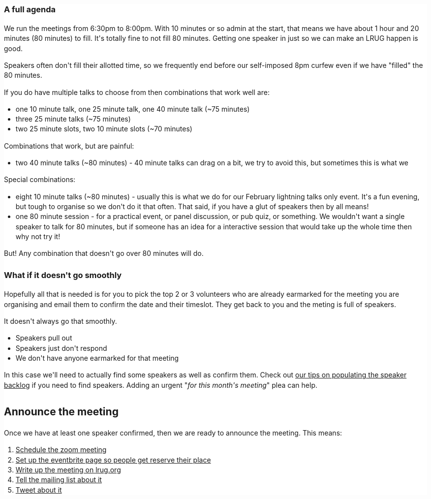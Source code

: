 ### A full agenda

We run the meetings from 6:30pm to 8:00pm.  With 10 minutes or so admin at the start, that means we have about 1 hour and 20 minutes (80 minutes) to fill.  It's totally fine to not fill 80 minutes.  Getting one speaker in just so we can make an LRUG happen is good.

Speakers often don't fill their allotted time, so we frequently end before our self-imposed 8pm curfew even if we have "filled" the 80 minutes.

If you do have multiple talks to choose from then combinations that work well are:

* one 10 minute talk, one 25 minute talk, one 40 minute talk (~75 minutes)
* three 25 minute talks (~75 minutes)
* two 25 minute slots, two 10 minute slots (~70 minutes)

Combinations that work, but are painful:

* two 40 minute talks (~80 minutes) - 40 minute talks can drag on a bit, we try to avoid this, but sometimes this is what we

Special combinations:

* eight 10 minute talks (~80 minutes) - usually this is what we do for our February lightning talks only event.  It's a fun evening, but tough to organise so we don't do it that often.  That said, if you have a glut of speakers then by all means!
* one 80 minute session - for a practical event, or panel discussion, or pub quiz, or something.  We wouldn't want a single speaker to talk for 80 minutes, but if someone has an idea for a interactive session that would take up the whole time then why not try it!

But!  Any combination that doesn't go over 80 minutes will do.

### What if it doesn't go smoothly

Hopefully all that is needed is for you to pick the top 2 or 3 volunteers who are already earmarked for the meeting you are organising and email them to confirm the date and their timeslot.  They get back to you and the meting is full of speakers.

It doesn't always go that smoothly.

* Speakers pull out
* Speakers just don't respond
* We don't have anyone earmarked for that meeting

In this case we'll need to actually find some speakers as well as confirm them.  Check out [our tips on populating the speaker backlog](/organising/maintaining-the-community#populate-the-speaker-backlog) if you need to find speakers.  Adding an urgent "_for this month's meeting_" plea can help.

## Announce the meeting

Once we have at least one speaker confirmed, then we are ready to announce the meeting.  This means:

1. [Schedule the zoom meeting](/organising/organising-a-meeting#schedule-the-zoom-meeting)
2. [Set up the eventbrite page so people get reserve their place](/organising/organising-a-meeting#set-up-the-eventbrite-page)
3. [Write up the meeting on lrug.org](/organising/organising-a-meeting#write-up-on-lrugorg)
4. [Tell the mailing list about it](/organising/organising-a-meeting#tell-the-mailing-list-about-the-meeting)
5. [Tweet about it](/organising/organising-a-meeting#tweet-about-the-meeting)
